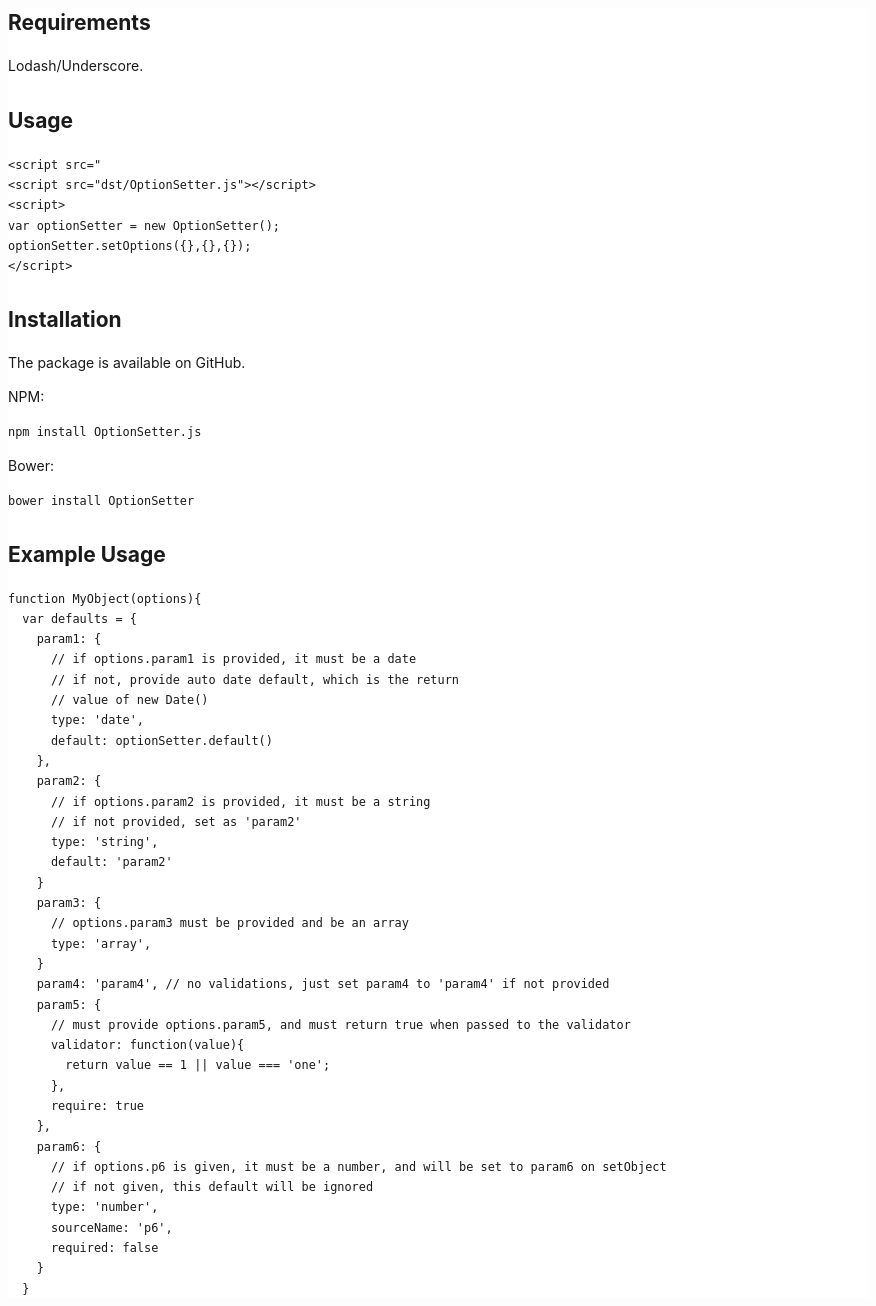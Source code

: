 ## Requirements

Lodash/Underscore. 

## Usage

```
<script src="
<script src="dst/OptionSetter.js"></script>
<script>
var optionSetter = new OptionSetter();
optionSetter.setOptions({},{},{});
</script>
```
## Installation

The package is available on GitHub.

NPM:

`npm install OptionSetter.js`

Bower:

`bower install OptionSetter`

## Example Usage

```
function MyObject(options){
  var defaults = {
    param1: {
      // if options.param1 is provided, it must be a date
      // if not, provide auto date default, which is the return 
      // value of new Date()
      type: 'date',
      default: optionSetter.default()
    },
    param2: {
      // if options.param2 is provided, it must be a string
      // if not provided, set as 'param2'
      type: 'string',
      default: 'param2'   
    }
    param3: {
      // options.param3 must be provided and be an array
      type: 'array',
    }
    param4: 'param4', // no validations, just set param4 to 'param4' if not provided
    param5: {
      // must provide options.param5, and must return true when passed to the validator
      validator: function(value){
        return value == 1 || value === 'one';
      },
      require: true
    }, 
    param6: {
      // if options.p6 is given, it must be a number, and will be set to param6 on setObject
      // if not given, this default will be ignored
      type: 'number',
      sourceName: 'p6',
      required: false
    }
  }
```